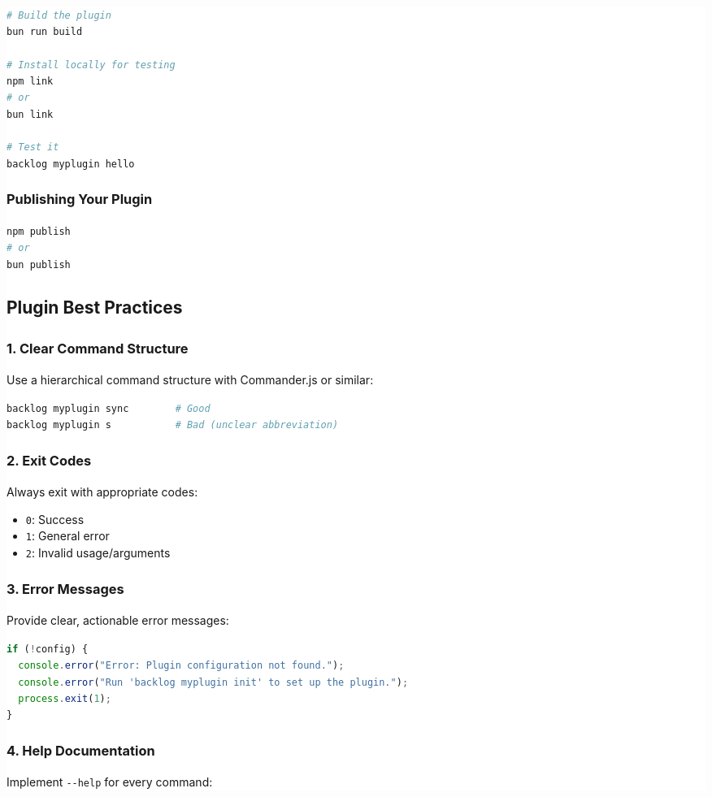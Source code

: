 ```bash
# Build the plugin
bun run build

# Install locally for testing
npm link
# or
bun link

# Test it
backlog myplugin hello
```

### Publishing Your Plugin

```bash
npm publish
# or
bun publish
```

## Plugin Best Practices

### 1. Clear Command Structure

Use a hierarchical command structure with Commander.js or similar:

```bash
backlog myplugin sync        # Good
backlog myplugin s           # Bad (unclear abbreviation)
```

### 2. Exit Codes

Always exit with appropriate codes:
- `0`: Success
- `1`: General error
- `2`: Invalid usage/arguments

### 3. Error Messages

Provide clear, actionable error messages:

```typescript
if (!config) {
  console.error("Error: Plugin configuration not found.");
  console.error("Run 'backlog myplugin init' to set up the plugin.");
  process.exit(1);
}
```

### 4. Help Documentation

Implement `--help` for every command:
